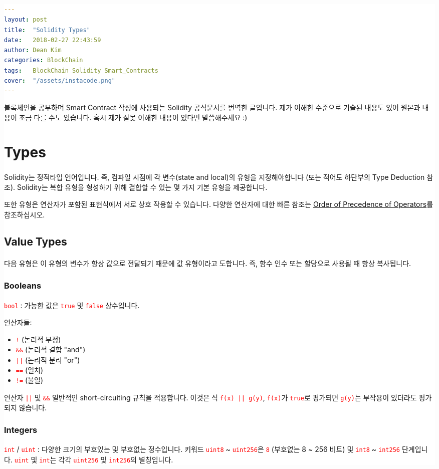 ```yaml
---
layout: post
title:  "Solidity Types"
date:   2018-02-27 22:43:59
author: Dean Kim
categories: BlockChain
tags:	BlockChain Solidity Smart_Contracts
cover:  "/assets/instacode.png"
---
```


블록체인을 공부하며 Smart Contract 작성에 사용되는 Solidity 공식문서를 번역한 글입니다.
제가 이해한 수준으로 기술된 내용도 있어 원본과 내용이 조금 다를 수도 있습니다.
혹시 제가 잘못 이해한 내용이 있다면 말씀해주세요 :)

# Types

Solidity는 정적타입 언어입니다. 즉, 컴파일 시점에 각 변수(state and local)의 유형을 지정해야합니다 (또는 적어도 하단부의 Type Deduction 참조). Solidity는 복합 유형을 형성하기 위해 결합할 수 있는 몇 가지 기본 유형을 제공합니다.

또한 유형은 연산자가 포함된 표현식에서 서로 상호 작용할 수 있습니다. 다양한 연산자에 대한 빠른 참조는 [Order of Precedence of Operators](https://solidity.readthedocs.io/en/latest/miscellaneous.html#order)를 참조하십시오.


## Value Types

다음 유형은 이 유형의 변수가 항상 값으로 전달되기 때문에 값 유형이라고 도합니다. 즉, 함수 인수 또는 할당으로 사용될 때 항상 복사됩니다.

### Booleans

<tt style="color: #FF0000">`bool`</tt> : 가능한 값은 <tt style="color: #FF0000">`true`</tt> 및 <tt style="color: #FF0000">`false`</tt> 상수입니다.

연산자들:
* <tt style="color: #FF0000">`!`</tt> (논리적 부정)
* <tt style="color: #FF0000">`&&`</tt> (논리적 결합 "and")
* <tt style="color: #FF0000">`||`</tt> (논리적 분리 "or")
* <tt style="color: #FF0000">`==`</tt> (일치)
* <tt style="color: #FF0000">`!=`</tt> (불일)

연산자 <tt style="color: #FF0000">`||`</tt> 및 <tt style="color: #FF0000">`&&`</tt> 일반적인 short-circuiting 규칙을 적용합니다. 이것은 식 <tt style="color: #FF0000">`f(x) || g(y)`</tt>, 
<tt style="color: #FF0000">`f(x)`</tt>가 <tt style="color: #FF0000">`true`</tt>로 평가되면 <tt style="color: #FF0000">`g(y)`</tt>는 부작용이 있더라도 평가되지 않습니다.

### Integers

<tt style="color: #FF0000">`int`</tt> / <tt style="color: #FF0000">`uint`</tt> : 다양한 크기의 부호있는 및 부호없는 정수입니다. 
키워드 <tt style="color: #FF0000">`uint8`</tt> ~ <tt style="color: #FF0000">`uint256`</tt>은 <tt style="color: #FF0000">`8`</tt> (부호없는 8 ~ 256 비트) 및 <tt style="color: #FF0000">`int8`</tt> ~ <tt style="color: #FF0000">`int256`</tt> 단계입니다. 
<tt style="color: #FF0000">`uint`</tt> 및 <tt style="color: #FF0000">`int`</tt>는 각각 <tt style="color: #FF0000">`uint256`</tt> 및 <tt style="color: #FF0000">`int256`</tt>의 별칭입니다.
